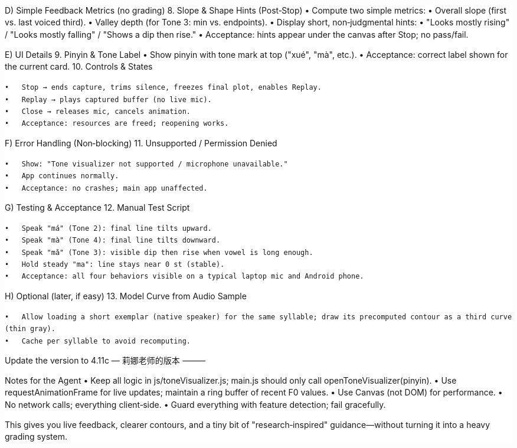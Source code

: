 D) Simple Feedback Metrics (no grading)
	8.	Slope & Shape Hints (Post‑Stop)
	•	Compute two simple metrics:
	•	Overall slope (first vs. last voiced third).
	•	Valley depth (for Tone 3: min vs. endpoints).
	•	Display short, non‑judgmental hints:
	•	"Looks mostly rising" / "Looks mostly falling" / "Shows a dip then rise."
	•	Acceptance: hints appear under the canvas after Stop; no pass/fail.

E) UI Details
	9.	Pinyin & Tone Label
	•	Show pinyin with tone mark at top ("xué", "mà", etc.).
	•	Acceptance: correct label shown for the current card.
	10.	Controls & States

	•	Stop → ends capture, trims silence, freezes final plot, enables Replay.
	•	Replay → plays captured buffer (no live mic).
	•	Close → releases mic, cancels animation.
	•	Acceptance: resources are freed; reopening works.

F) Error Handling (Non‑blocking)
	11.	Unsupported / Permission Denied

	•	Show: "Tone visualizer not supported / microphone unavailable."
	•	App continues normally.
	•	Acceptance: no crashes; main app unaffected.

G) Testing & Acceptance
	12.	Manual Test Script

	•	Speak "má" (Tone 2): final line tilts upward.
	•	Speak "mà" (Tone 4): final line tilts downward.
	•	Speak "mǎ" (Tone 3): visible dip then rise when vowel is long enough.
	•	Hold steady "ma": line stays near 0 st (stable).
	•	Acceptance: all four behaviors visible on a typical laptop mic and Android phone.

H) Optional (later, if easy)
	13.	Model Curve from Audio Sample

	•	Allow loading a short exemplar (native speaker) for the same syllable; draw its precomputed contour as a third curve (thin gray).
	•	Cache per syllable to avoid recomputing.

Update the version to 4.11c — 莉娜老师的版本
⸻

Notes for the Agent
	•	Keep all logic in js/toneVisualizer.js; main.js should only call openToneVisualizer(pinyin).
	•	Use requestAnimationFrame for live updates; maintain a ring buffer of recent F0 values.
	•	Use Canvas (not DOM) for performance.
	•	No network calls; everything client‑side.
	•	Guard everything with feature detection; fail gracefully.

This gives you live feedback, clearer contours, and a tiny bit of "research‑inspired" guidance—without turning it into a heavy grading system.
